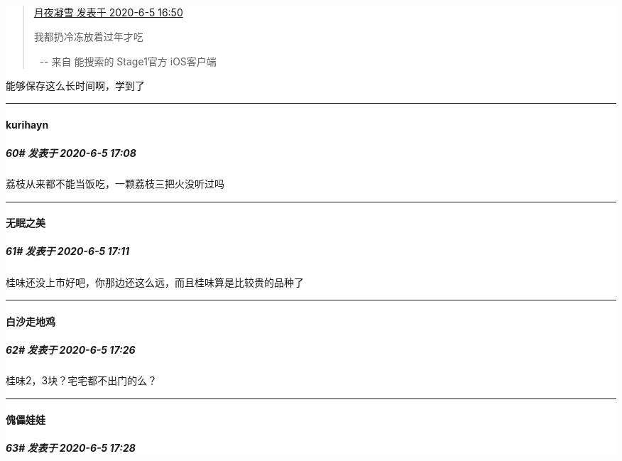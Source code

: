 

<blockquote><a href="httphttps://bbs.saraba1st.com/2b/forum.php?mod=redirect&amp;goto=findpost&amp;pid=47688403&amp;ptid=1939745" target="_blank">月夜凝雪 发表于 2020-6-5 16:50</a>

我都扔冷冻放着过年才吃


  -- 来自 能搜索的 Stage1官方 iOS客户端</blockquote>
能够保存这么长时间啊，学到了







*****

####  kurihayn  
##### 60#       发表于 2020-6-5 17:08




荔枝从来都不能当饭吃，一颗荔枝三把火没听过吗







*****

####  无眠之美  
##### 61#       发表于 2020-6-5 17:11




桂味还没上市好吧，你那边还这么远，而且桂味算是比较贵的品种了







*****

####  白沙走地鸡  
##### 62#       发表于 2020-6-5 17:26




桂味2，3块？宅宅都不出门的么？







*****

####  傀儡娃娃  
##### 63#       发表于 2020-6-5 17:28
